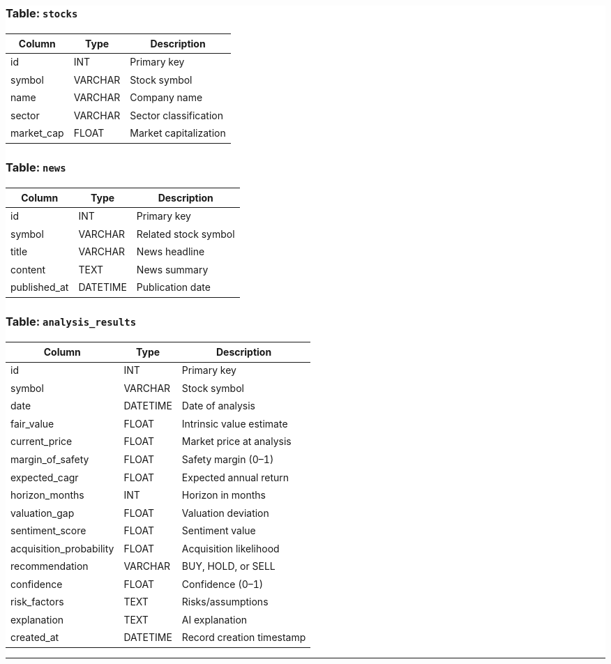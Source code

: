 ### Table: `stocks`

| Column     | Type    | Description           |
| ---------- | ------- | --------------------- |
| id         | INT     | Primary key           |
| symbol     | VARCHAR | Stock symbol          |
| name       | VARCHAR | Company name          |
| sector     | VARCHAR | Sector classification |
| market_cap | FLOAT   | Market capitalization |

### Table: `news`

| Column       | Type     | Description          |
| ------------ | -------- | -------------------- |
| id           | INT      | Primary key          |
| symbol       | VARCHAR  | Related stock symbol |
| title        | VARCHAR  | News headline        |
| content      | TEXT     | News summary         |
| published_at | DATETIME | Publication date     |

### Table: `analysis_results`

| Column                  | Type     | Description               |
| ----------------------- | -------- | ------------------------- |
| id                      | INT      | Primary key               |
| symbol                  | VARCHAR  | Stock symbol              |
| date                    | DATETIME | Date of analysis          |
| fair_value              | FLOAT    | Intrinsic value estimate  |
| current_price           | FLOAT    | Market price at analysis  |
| margin_of_safety        | FLOAT    | Safety margin (0–1)       |
| expected_cagr           | FLOAT    | Expected annual return    |
| horizon_months          | INT      | Horizon in months         |
| valuation_gap           | FLOAT    | Valuation deviation       |
| sentiment_score         | FLOAT    | Sentiment value           |
| acquisition_probability | FLOAT    | Acquisition likelihood    |
| recommendation          | VARCHAR  | BUY, HOLD, or SELL        |
| confidence              | FLOAT    | Confidence (0–1)          |
| risk_factors            | TEXT     | Risks/assumptions         |
| explanation             | TEXT     | AI explanation            |
| created_at              | DATETIME | Record creation timestamp |

---